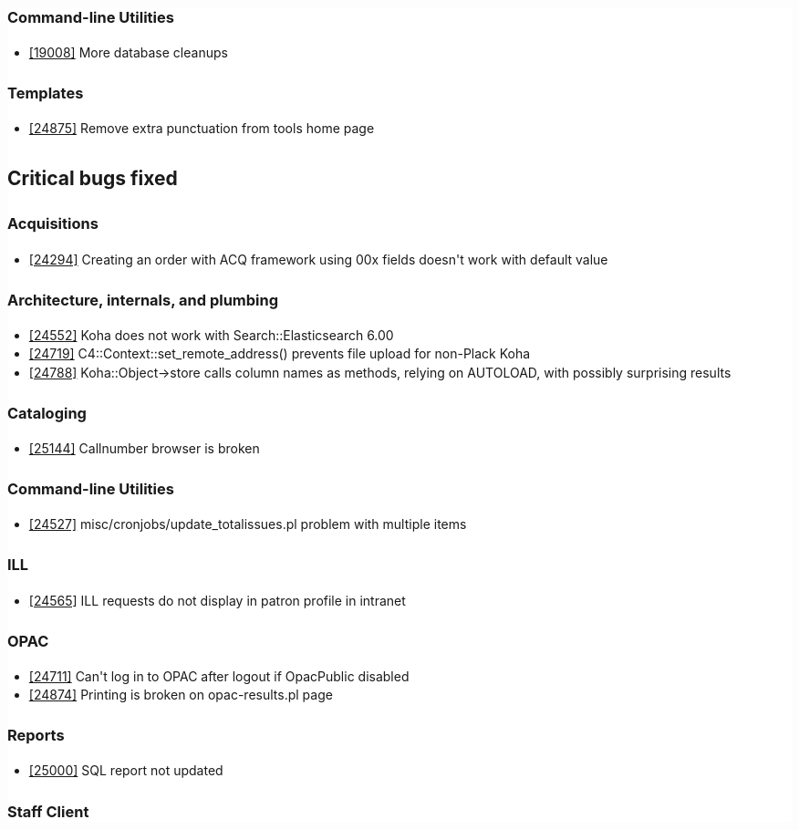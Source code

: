 ### Command-line Utilities

- [[19008]](http://bugs.koha-community.org/bugzilla3/show_bug.cgi?id=19008) More database cleanups

### Templates

- [[24875]](http://bugs.koha-community.org/bugzilla3/show_bug.cgi?id=24875) Remove extra punctuation from tools home page


## Critical bugs fixed

### Acquisitions

- [[24294]](http://bugs.koha-community.org/bugzilla3/show_bug.cgi?id=24294) Creating an order with ACQ framework using 00x fields doesn't work with default value

### Architecture, internals, and plumbing

- [[24552]](http://bugs.koha-community.org/bugzilla3/show_bug.cgi?id=24552) Koha does not work with Search::Elasticsearch 6.00
- [[24719]](http://bugs.koha-community.org/bugzilla3/show_bug.cgi?id=24719) C4::Context::set_remote_address() prevents file upload for non-Plack Koha
- [[24788]](http://bugs.koha-community.org/bugzilla3/show_bug.cgi?id=24788) Koha::Object->store calls column names as methods, relying on AUTOLOAD, with possibly surprising results

### Cataloging

- [[25144]](http://bugs.koha-community.org/bugzilla3/show_bug.cgi?id=25144) Callnumber browser is broken

### Command-line Utilities

- [[24527]](http://bugs.koha-community.org/bugzilla3/show_bug.cgi?id=24527) misc/cronjobs/update_totalissues.pl problem with multiple items

### ILL

- [[24565]](http://bugs.koha-community.org/bugzilla3/show_bug.cgi?id=24565) ILL requests do not display in patron profile in intranet

### OPAC

- [[24711]](http://bugs.koha-community.org/bugzilla3/show_bug.cgi?id=24711) Can't log in to OPAC after logout if OpacPublic disabled
- [[24874]](http://bugs.koha-community.org/bugzilla3/show_bug.cgi?id=24874) Printing is broken on opac-results.pl page

### Reports

- [[25000]](http://bugs.koha-community.org/bugzilla3/show_bug.cgi?id=25000) SQL report not updated

### Staff Client
